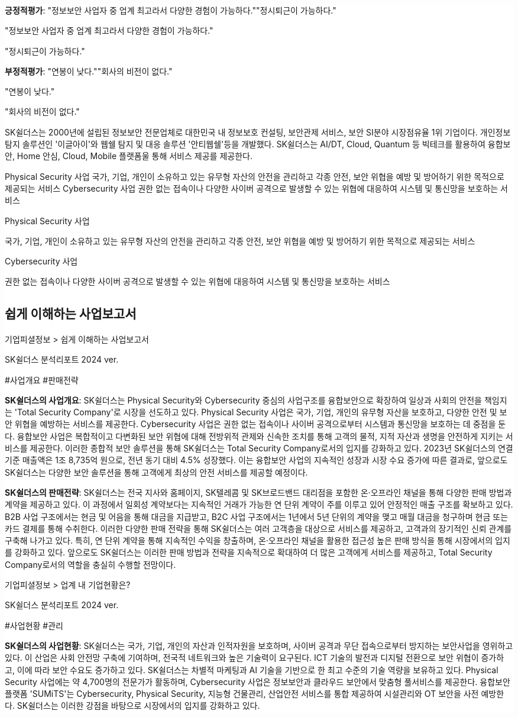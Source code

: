 **긍정적평가**: "정보보안 사업자 중 업계 최고라서 다양한 경험이 가능하다.""정시퇴근이 가능하다."

"정보보안 사업자 중 업계 최고라서 다양한 경험이 가능하다."

"정시퇴근이 가능하다."

**부정적평가**: "연봉이 낮다.""회사의 비전이 없다."

"연봉이 낮다."

"회사의 비전이 없다."

SK쉴더스는 2000년에 설립된 정보보안 전문업체로 대한민국 내 정보보호 컨설팅, 보안관제 서비스, 보안 SI분야 시장점유율 1위 기업이다. 개인정보 탐지 솔루션인 '이글아이'와 웹쉘 탐지 및 대응 솔루션 '안티웹쉘'등을 개발했다. SK쉴더스는 AI/DT, Cloud, Quantum 등 빅테크를 활용하여 융합보안, Home 안심, Cloud, Mobile 플랫폼울 통해 서비스 제공를 제공한다.

Physical Security 사업 국가, 기업, 개인이 소유하고 있는 유무형 자산의 안전을 관리하고 각종 안전, 보안 위협을 예방 및 방어하기 위한 목적으로 제공되는 서비스
Cybersecurity 사업 권한 없는 접속이나 다양한 사이버 공격으로 발생할 수 있는 위협에 대응하여 시스템 및 통신망을 보호하는 서비스

Physical Security 사업

국가, 기업, 개인이 소유하고 있는 유무형 자산의 안전을 관리하고 각종 안전, 보안 위협을 예방 및 방어하기 위한 목적으로 제공되는 서비스

Cybersecurity 사업

권한 없는 접속이나 다양한 사이버 공격으로 발생할 수 있는 위협에 대응하여 시스템 및 통신망을 보호하는 서비스

## 쉽게 이해하는 사업보고서

기업피셜정보 > 쉽게 이해하는 사업보고서

SK쉴더스 분석리포트 2024 ver.

#사업개요 #판매전략

**SK쉴더스의 사업개요**: SK쉴더스는 Physical Security와 Cybersecurity 중심의 사업구조를 융합보안으로 확장하여 일상과 사회의 안전을 책임지는 'Total Security Company'로 시장을 선도하고 있다. Physical Security 사업은 국가, 기업, 개인의 유무형 자산을 보호하고, 다양한 안전 및 보안 위협을 예방하는 서비스를 제공한다. Cybersecurity 사업은 권한 없는 접속이나 사이버 공격으로부터 시스템과 통신망을 보호하는 데 중점을 둔다. 융합보안 사업은 복합적이고 다변화된 보안 위협에 대해 전방위적 관제와 신속한 조치를 통해 고객의 물적, 지적 자산과 생명을 안전하게 지키는 서비스를 제공한다. 이러한 종합적 보안 솔루션을 통해 SK쉴더스는 Total Security Company로서의 입지를 강화하고 있다. 2023년 SK쉴더스의 연결 기준 매출액은 1조 8,735억 원으로, 전년 동기 대비 4.5% 성장했다. 이는 융합보안 사업의 지속적인 성장과 시장 수요 증가에 따른 결과로, 앞으로도 SK쉴더스는 다양한 보안 솔루션을 통해 고객에게 최상의 안전 서비스를 제공할 예정이다.

**SK쉴더스의 판매전략**: SK쉴더스는 전국 지사와 홈페이지, SK텔레콤 및 SK브로드밴드 대리점을 포함한 온·오프라인 채널을 통해 다양한 판매 방법과 계약을 제공하고 있다. 이 과정에서 일회성 계약보다는 지속적인 거래가 가능한 연 단위 계약이 주를 이루고 있어 안정적인 매출 구조를 확보하고 있다. B2B 사업 구조에서는 현금 및 어음을 통해 대금을 지급받고, B2C 사업 구조에서는 1년에서 5년 단위의 계약을 맺고 매월 대금을 청구하며 현금 또는 카드 결제를 통해 수취한다. 이러한 다양한 판매 전략을 통해 SK쉴더스는 여러 고객층을 대상으로 서비스를 제공하고, 고객과의 장기적인 신뢰 관계를 구축해 나가고 있다. 특히, 연 단위 계약을 통해 지속적인 수익을 창출하며, 온·오프라인 채널을 활용한 접근성 높은 판매 방식을 통해 시장에서의 입지를 강화하고 있다. 앞으로도 SK쉴더스는 이러한 판매 방법과 전략을 지속적으로 확대하여 더 많은 고객에게 서비스를 제공하고, Total Security Company로서의 역할을 충실히 수행할 전망이다.

기업피셜정보 > 업계 내 기업현황은?

SK쉴더스 분석리포트 2024 ver.

#사업현황 #관리

**SK쉴더스의 사업현황**: SK쉴더스는 국가, 기업, 개인의 자산과 인적자원을 보호하며, 사이버 공격과 무단 접속으로부터 방지하는 보안사업을 영위하고 있다. 이 산업은 사회 안전망 구축에 기여하며, 전국적 네트워크와 높은 기술력이 요구된다. ICT 기술의 발전과 디지털 전환으로 보안 위협이 증가하고, 이에 따라 보안 수요도 증가하고 있다. SK쉴더스는 차별적 마케팅과 AI 기술을 기반으로 한 최고 수준의 기술 역량을 보유하고 있다. Physical Security 사업에는 약 4,700명의 전문가가 활동하며, Cybersecurity 사업은 정보보안과 클라우드 보안에서 맞춤형 풀서비스를 제공한다. 융합보안 플랫폼 'SUMiTS'는 Cybersecurity, Physical Security, 지능형 건물관리, 산업안전 서비스를 통합 제공하여 시설관리와 OT 보안을 사전 예방한다. SK쉴더스는 이러한 강점을 바탕으로 시장에서의 입지를 강화하고 있다.
